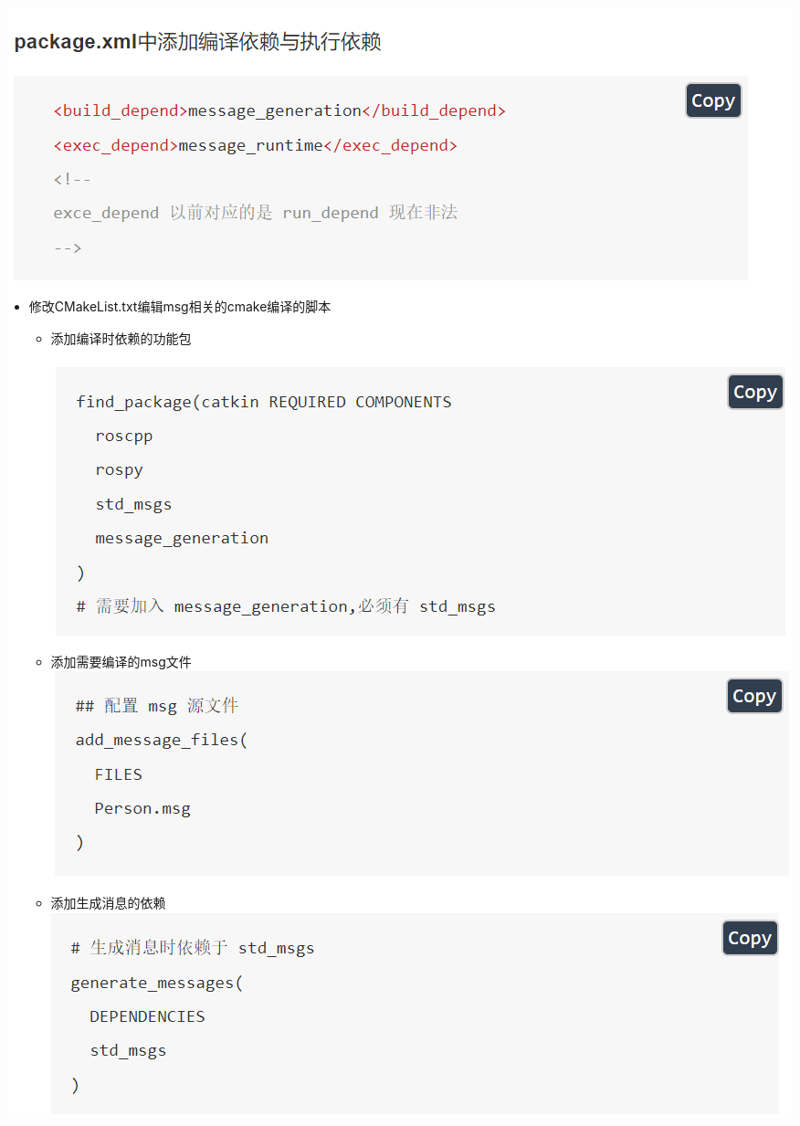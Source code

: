 ![image-20220422173330488](img/image-20220422173330488.png)

- 修改CMakeList.txt编辑msg相关的cmake编译的脚本

  - 添加编译时依赖的功能包![image-20220422173503813](img/image-20220422173503813.png)

  - 添加需要编译的msg文件![image-20220422173533759](img/image-20220422173533759.png)

  - 添加生成消息的依赖![image-20220422173609468](img/image-20220422173609468.png)
